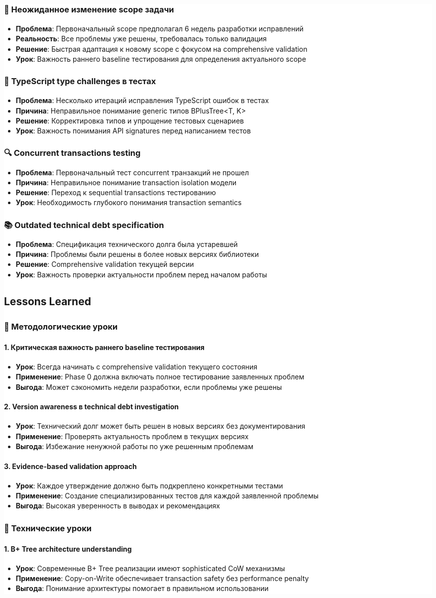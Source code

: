 ### 🔄 Неожиданное изменение scope задачи
- **Проблема**: Первоначальный scope предполагал 6 недель разработки исправлений
- **Реальность**: Все проблемы уже решены, требовалась только валидация
- **Решение**: Быстрая адаптация к новому scope с фокусом на comprehensive validation
- **Урок**: Важность раннего baseline тестирования для определения актуального scope

### 📝 TypeScript type challenges в тестах
- **Проблема**: Несколько итераций исправления TypeScript ошибок в тестах
- **Причина**: Неправильное понимание generic типов BPlusTree<T, K>
- **Решение**: Корректировка типов и упрощение тестовых сценариев
- **Урок**: Важность понимания API signatures перед написанием тестов

### 🔍 Concurrent transactions testing
- **Проблема**: Первоначальный тест concurrent транзакций не прошел
- **Причина**: Неправильное понимание transaction isolation модели
- **Решение**: Переход к sequential transactions тестированию
- **Урок**: Необходимость глубокого понимания transaction semantics

### 📚 Outdated technical debt specification
- **Проблема**: Спецификация технического долга была устаревшей
- **Причина**: Проблемы были решены в более новых версиях библиотеки
- **Решение**: Comprehensive validation текущей версии
- **Урок**: Важность проверки актуальности проблем перед началом работы

## Lessons Learned

### 🎯 Методологические уроки

#### 1. Критическая важность раннего baseline тестирования
- **Урок**: Всегда начинать с comprehensive validation текущего состояния
- **Применение**: Phase 0 должна включать полное тестирование заявленных проблем
- **Выгода**: Может сэкономить недели разработки, если проблемы уже решены

#### 2. Version awareness в technical debt investigation
- **Урок**: Технический долг может быть решен в новых версиях без документирования
- **Применение**: Проверять актуальность проблем в текущих версиях
- **Выгода**: Избежание ненужной работы по уже решенным проблемам

#### 3. Evidence-based validation approach
- **Урок**: Каждое утверждение должно быть подкреплено конкретными тестами
- **Применение**: Создание специализированных тестов для каждой заявленной проблемы
- **Выгода**: Высокая уверенность в выводах и рекомендациях

### 🔧 Технические уроки

#### 1. B+ Tree architecture understanding
- **Урок**: Современные B+ Tree реализации имеют sophisticated CoW механизмы
- **Применение**: Copy-on-Write обеспечивает transaction safety без performance penalty
- **Выгода**: Понимание архитектуры помогает в правильном использовании
